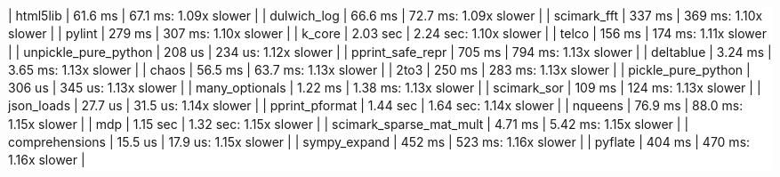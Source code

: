 | html5lib                   | 61.6 ms                                                                                                         | 67.1 ms: 1.09x slower                                                                                                 |
| dulwich_log                | 66.6 ms                                                                                                         | 72.7 ms: 1.09x slower                                                                                                 |
| scimark_fft                | 337 ms                                                                                                          | 369 ms: 1.10x slower                                                                                                  |
| pylint                     | 279 ms                                                                                                          | 307 ms: 1.10x slower                                                                                                  |
| k_core                     | 2.03 sec                                                                                                        | 2.24 sec: 1.10x slower                                                                                                |
| telco                      | 156 ms                                                                                                          | 174 ms: 1.11x slower                                                                                                  |
| unpickle_pure_python       | 208 us                                                                                                          | 234 us: 1.12x slower                                                                                                  |
| pprint_safe_repr           | 705 ms                                                                                                          | 794 ms: 1.13x slower                                                                                                  |
| deltablue                  | 3.24 ms                                                                                                         | 3.65 ms: 1.13x slower                                                                                                 |
| chaos                      | 56.5 ms                                                                                                         | 63.7 ms: 1.13x slower                                                                                                 |
| 2to3                       | 250 ms                                                                                                          | 283 ms: 1.13x slower                                                                                                  |
| pickle_pure_python         | 306 us                                                                                                          | 345 us: 1.13x slower                                                                                                  |
| many_optionals             | 1.22 ms                                                                                                         | 1.38 ms: 1.13x slower                                                                                                 |
| scimark_sor                | 109 ms                                                                                                          | 124 ms: 1.13x slower                                                                                                  |
| json_loads                 | 27.7 us                                                                                                         | 31.5 us: 1.14x slower                                                                                                 |
| pprint_pformat             | 1.44 sec                                                                                                        | 1.64 sec: 1.14x slower                                                                                                |
| nqueens                    | 76.9 ms                                                                                                         | 88.0 ms: 1.15x slower                                                                                                 |
| mdp                        | 1.15 sec                                                                                                        | 1.32 sec: 1.15x slower                                                                                                |
| scimark_sparse_mat_mult    | 4.71 ms                                                                                                         | 5.42 ms: 1.15x slower                                                                                                 |
| comprehensions             | 15.5 us                                                                                                         | 17.9 us: 1.15x slower                                                                                                 |
| sympy_expand               | 452 ms                                                                                                          | 523 ms: 1.16x slower                                                                                                  |
| pyflate                    | 404 ms                                                                                                          | 470 ms: 1.16x slower                                                                                                  |